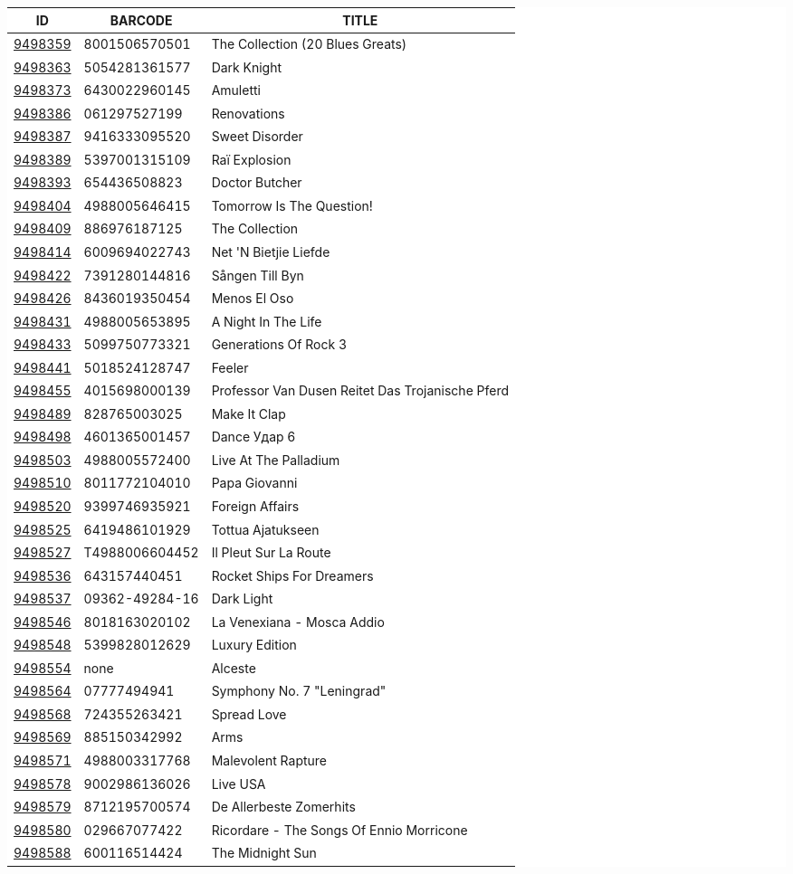 | ID   | BARCODE   | TITLE |
| ---- | --------- | ----- |
| [9498359](https://www.discogs.com/release/9498359) | 8001506570501 | The Collection (20 Blues Greats) |
| [9498363](https://www.discogs.com/release/9498363) | 5054281361577 | Dark Knight |
| [9498373](https://www.discogs.com/release/9498373) | 6430022960145 | Amuletti |
| [9498386](https://www.discogs.com/release/9498386) | 061297527199 | Renovations |
| [9498387](https://www.discogs.com/release/9498387) | 9416333095520 | Sweet Disorder |
| [9498389](https://www.discogs.com/release/9498389) | 5397001315109 | Raï Explosion |
| [9498393](https://www.discogs.com/release/9498393) | 654436508823 | Doctor Butcher |
| [9498404](https://www.discogs.com/release/9498404) | 4988005646415 | Tomorrow Is The Question! |
| [9498409](https://www.discogs.com/release/9498409) | 886976187125 | The Collection |
| [9498414](https://www.discogs.com/release/9498414) | 6009694022743 | Net 'N Bietjie Liefde |
| [9498422](https://www.discogs.com/release/9498422) | 7391280144816 | Sången Till Byn |
| [9498426](https://www.discogs.com/release/9498426) | 8436019350454 | Menos El Oso |
| [9498431](https://www.discogs.com/release/9498431) | 4988005653895 | A Night In The Life |
| [9498433](https://www.discogs.com/release/9498433) | 5099750773321 | Generations Of Rock 3 |
| [9498441](https://www.discogs.com/release/9498441) | 5018524128747 | Feeler |
| [9498455](https://www.discogs.com/release/9498455) | 4015698000139 | Professor Van Dusen Reitet Das Trojanische Pferd |
| [9498489](https://www.discogs.com/release/9498489) | 828765003025 | Make It Clap |
| [9498498](https://www.discogs.com/release/9498498) | 4601365001457 | Dance Удар 6 |
| [9498503](https://www.discogs.com/release/9498503) | 4988005572400 | Live At The Palladium |
| [9498510](https://www.discogs.com/release/9498510) | 8011772104010 | Papa Giovanni |
| [9498520](https://www.discogs.com/release/9498520) | 9399746935921 | Foreign Affairs |
| [9498525](https://www.discogs.com/release/9498525) | 6419486101929 | Tottua Ajatukseen |
| [9498527](https://www.discogs.com/release/9498527) | T4988006604452 | Il Pleut Sur La Route |
| [9498536](https://www.discogs.com/release/9498536) | 643157440451 | Rocket Ships For Dreamers |
| [9498537](https://www.discogs.com/release/9498537) | 09362-49284-16 | Dark Light |
| [9498546](https://www.discogs.com/release/9498546) | 8018163020102 | La Venexiana - Mosca Addio |
| [9498548](https://www.discogs.com/release/9498548) | 5399828012629 | Luxury Edition |
| [9498554](https://www.discogs.com/release/9498554) | none | Alceste |
| [9498564](https://www.discogs.com/release/9498564) | 07777494941 | Symphony No. 7 "Leningrad" |
| [9498568](https://www.discogs.com/release/9498568) | 724355263421 | Spread Love |
| [9498569](https://www.discogs.com/release/9498569) | 885150342992 | Arms |
| [9498571](https://www.discogs.com/release/9498571) | 4988003317768 | Malevolent Rapture |
| [9498578](https://www.discogs.com/release/9498578) | 9002986136026 | Live USA |
| [9498579](https://www.discogs.com/release/9498579) | 8712195700574 | De Allerbeste Zomerhits |
| [9498580](https://www.discogs.com/release/9498580) | 029667077422 | Ricordare - The Songs Of Ennio Morricone |
| [9498588](https://www.discogs.com/release/9498588) | 600116514424 | The Midnight Sun |
